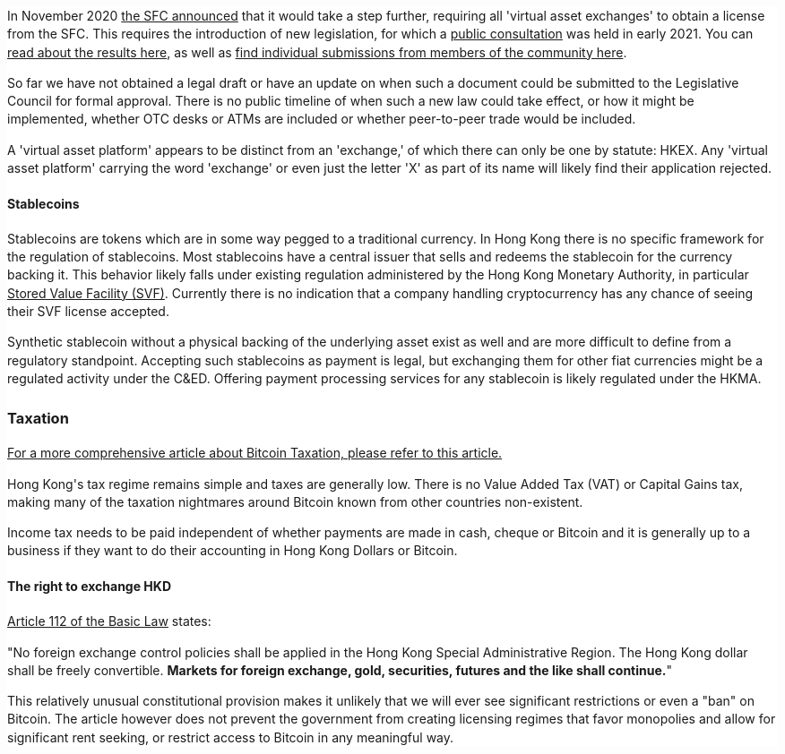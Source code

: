 In November 2020 [the SFC announced](https://www.sfc.hk/-/media/EN/files/ER/PDF/CEO_speech_FinTechWeek_Nov2020.pdf) that it would take a step further, requiring all 'virtual asset exchanges' to obtain a license from the SFC. This requires the introduction of new legislation, for which a [public consultation](https://www.fstb.gov.hk/fsb/en/publication/consult/doc/consult_amlo_e.pdf) was held in early 2021. You can [read about the results here](https://www.fstb.gov.hk/fsb/en/publication/consult/doc/consult_conclu_amlo_e.pdf), as well as [find individual submissions from members of the community here](https://www.bitcoin.org.hk/2021-consultation-response/).

So far we have not obtained a legal draft or have an update on when such a document could be submitted to the Legislative Council for formal approval. There is no public timeline of when such a new law could take effect, or how it might be implemented, whether OTC desks or ATMs are included or whether peer-to-peer trade would be included.

A 'virtual asset platform' appears to be distinct from an 'exchange,' of which there can only be one by statute: HKEX. Any 'virtual asset platform' carrying the word 'exchange' or even just the letter 'X' as part of its name will likely find their application rejected.

#### Stablecoins

Stablecoins are tokens which are in some way pegged to a traditional currency. In Hong Kong there is no specific framework for the regulation of stablecoins. Most stablecoins have a central issuer that sells and redeems the stablecoin for the currency backing it. This behavior likely falls under existing regulation administered by the Hong Kong Monetary Authority, in particular [Stored Value Facility (SVF)](https://www.hkma.gov.hk/media/eng/doc/key-functions/financial-infrastructure/infrastructure/retail-payment-initiatives/Explanatory_note_on_licensing_for_SVF.pdf). Currently there is no indication that a company handling cryptocurrency has any chance of seeing their SVF license accepted.

Synthetic stablecoin without a physical backing of the underlying asset exist as well and are more difficult to define from a regulatory standpoint. Accepting such stablecoins as payment is legal, but exchanging them for other fiat currencies might be a regulated activity under the C&ED. Offering payment processing services for any stablecoin is likely regulated under the HKMA.

### Taxation

[For a more comprehensive article about Bitcoin Taxation, please refer to this article.](/hong-kong-bitcoin-taxation/)

Hong Kong's tax regime remains simple and taxes are generally low. There is no Value Added Tax (VAT) or Capital Gains tax, making many of the taxation nightmares around Bitcoin known from other countries non-existent.

Income tax needs to be paid independent of whether payments are made in cash, cheque or Bitcoin and it is generally up to a business if they want to do their accounting in Hong Kong Dollars or Bitcoin.

#### The right to exchange HKD

[Article 112 of the Basic Law](https://www.basiclaw.gov.hk/en/basiclaw/chapter5.html) states:

"No foreign exchange control policies shall be applied in the Hong Kong Special Administrative Region. The Hong Kong dollar shall be freely convertible. **Markets for foreign exchange, gold, securities, futures and the like shall continue.**"

This relatively unusual constitutional provision makes it unlikely that we will ever see significant restrictions or even a "ban" on Bitcoin. The article however does not prevent the government from creating licensing regimes that favor monopolies and allow for significant rent seeking, or restrict access to Bitcoin in any meaningful way.
